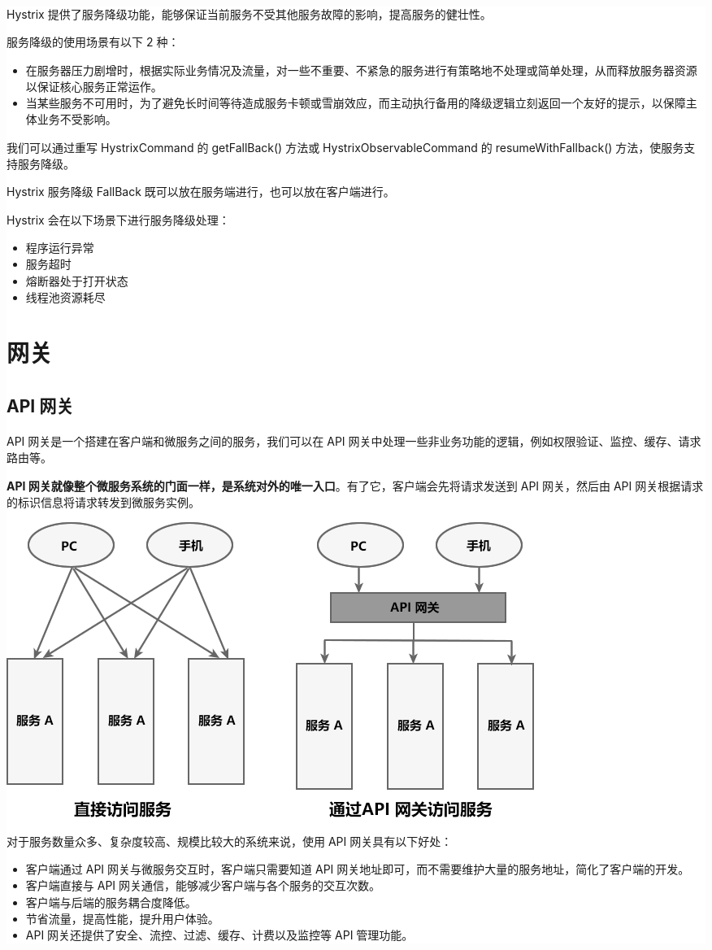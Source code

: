 Hystrix 提供了服务降级功能，能够保证当前服务不受其他服务故障的影响，提高服务的健壮性。

服务降级的使用场景有以下 2 种：

- 在服务器压力剧增时，根据实际业务情况及流量，对一些不重要、不紧急的服务进行有策略地不处理或简单处理，从而释放服务器资源以保证核心服务正常运作。
- 当某些服务不可用时，为了避免长时间等待造成服务卡顿或雪崩效应，而主动执行备用的降级逻辑立刻返回一个友好的提示，以保障主体业务不受影响。

我们可以通过重写 HystrixCommand 的 getFallBack() 方法或 HystrixObservableCommand 的 resumeWithFallback() 方法，使服务支持服务降级。

Hystrix 服务降级 FallBack 既可以放在服务端进行，也可以放在客户端进行。

Hystrix 会在以下场景下进行服务降级处理：

- 程序运行异常
- 服务超时
- 熔断器处于打开状态
- 线程池资源耗尽

# 网关

## API 网关

API 网关是一个搭建在客户端和微服务之间的服务，我们可以在 API 网关中处理一些非业务功能的逻辑，例如权限验证、监控、缓存、请求路由等。

**API 网关就像整个微服务系统的门面一样，是系统对外的唯一入口**。有了它，客户端会先将请求发送到 API 网关，然后由 API 网关根据请求的标识信息将请求转发到微服务实例。

![img](../../../Attachment/a848946f208f126db13296112a7be54b.png)

对于服务数量众多、复杂度较高、规模比较大的系统来说，使用 API 网关具有以下好处：

- 客户端通过 API 网关与微服务交互时，客户端只需要知道 API 网关地址即可，而不需要维护大量的服务地址，简化了客户端的开发。
- 客户端直接与 API 网关通信，能够减少客户端与各个服务的交互次数。
- 客户端与后端的服务耦合度降低。
- 节省流量，提高性能，提升用户体验。
- API 网关还提供了安全、流控、过滤、缓存、计费以及监控等 API 管理功能。

